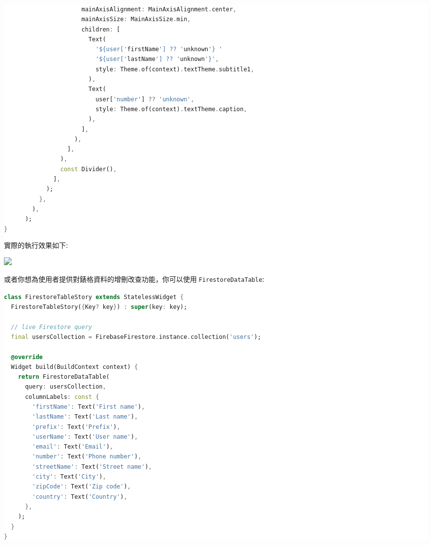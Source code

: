 ```dart
                      mainAxisAlignment: MainAxisAlignment.center,
                      mainAxisSize: MainAxisSize.min,
                      children: [
                        Text(
                          '${user['firstName'] ?? 'unknown'} '
                          '${user['lastName'] ?? 'unknown'}',
                          style: Theme.of(context).textTheme.subtitle1,
                        ),
                        Text(
                          user['number'] ?? 'unknown',
                          style: Theme.of(context).textTheme.caption,
                        ),
                      ],
                    ),
                  ],
                ),
                const Divider(),
              ],
            );
          },
        ),
      );
}
```

實際的執行效果如下: 

![](https://files.flutter-io.cn/posts/flutter-cn/2021/whats-new-in-flutter-2-8/flutterfire_ui-contact-demo.gif)

或者你想為使用者提供對錶格資料的增刪改查功能，你可以使用 `FirestoreDataTable`:

```dart
class FirestoreTableStory extends StatelessWidget {
  FirestoreTableStory({Key? key}) : super(key: key);

  // live Firestore query
  final usersCollection = FirebaseFirestore.instance.collection('users');

  @override
  Widget build(BuildContext context) {
    return FirestoreDataTable(
      query: usersCollection,
      columnLabels: const {
        'firstName': Text('First name'),
        'lastName': Text('Last name'),
        'prefix': Text('Prefix'),
        'userName': Text('User name'),
        'email': Text('Email'),
        'number': Text('Phone number'),
        'streetName': Text('Street name'),
        'city': Text('City'),
        'zipCode': Text('Zip code'),
        'country': Text('Country'),
      },
    );
  }
}
```
